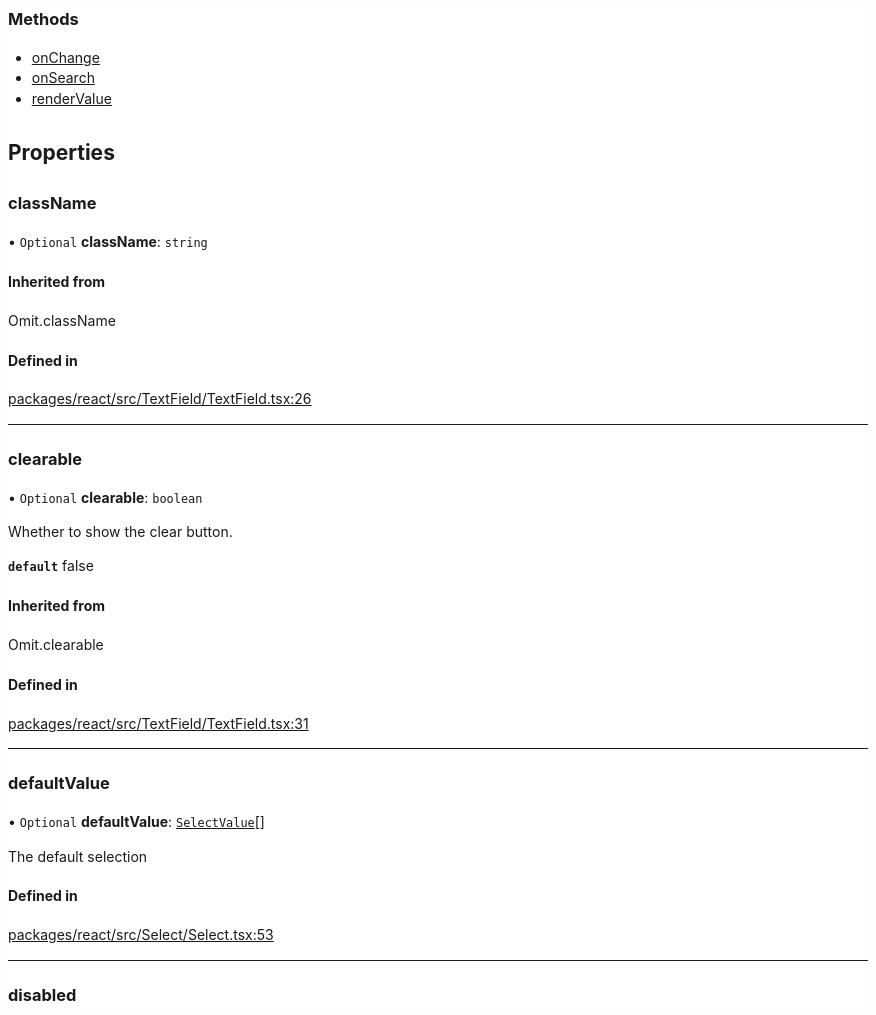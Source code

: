 ### Methods

- [onChange](selectprops.md#onchange)
- [onSearch](selectprops.md#onsearch)
- [renderValue](selectprops.md#rendervalue)

## Properties

### className

• `Optional` **className**: `string`

#### Inherited from

Omit.className

#### Defined in

[packages/react/src/TextField/TextField.tsx:26](https://github.com/Mezzanine-UI/mezzanine/blob/83e0173/packages/react/src/TextField/TextField.tsx#L26)

___

### clearable

• `Optional` **clearable**: `boolean`

Whether to show the clear button.

**`default`** false

#### Inherited from

Omit.clearable

#### Defined in

[packages/react/src/TextField/TextField.tsx:31](https://github.com/Mezzanine-UI/mezzanine/blob/83e0173/packages/react/src/TextField/TextField.tsx#L31)

___

### defaultValue

• `Optional` **defaultValue**: [`SelectValue`](selectvalue.md)[]

The default selection

#### Defined in

[packages/react/src/Select/Select.tsx:53](https://github.com/Mezzanine-UI/mezzanine/blob/83e0173/packages/react/src/Select/Select.tsx#L53)

___

### disabled
